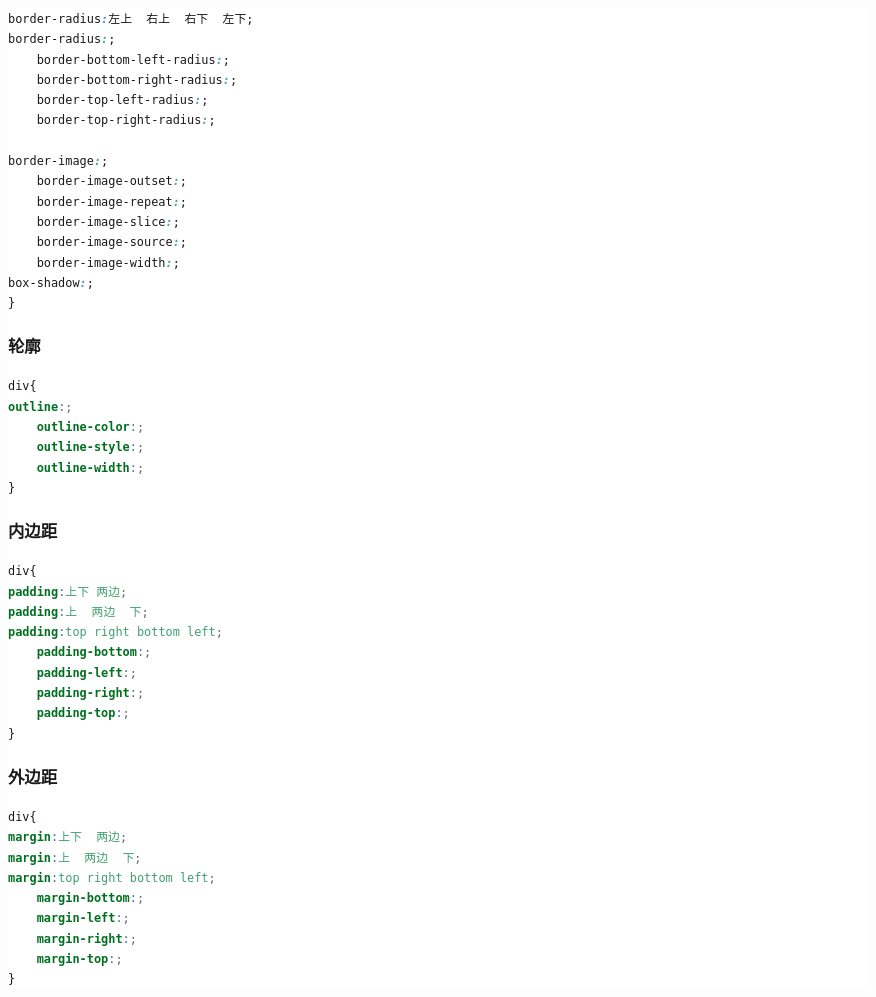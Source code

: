 ```css
border-radius:左上  右上  右下  左下;
border-radius:;
	border-bottom-left-radius:;
	border-bottom-right-radius:;
	border-top-left-radius:;
	border-top-right-radius:;

border-image:;
	border-image-outset:;
	border-image-repeat:;
	border-image-slice:;
	border-image-source:;
	border-image-width:;
box-shadow:;
}
```

### 轮廓

```css
div{
outline:;
	outline-color:;
	outline-style:;
	outline-width:;
}
```


### 内边距

```css
div{
padding:上下 两边;
padding:上  两边  下;
padding:top right bottom left;
	padding-bottom:;
	padding-left:;
	padding-right:;
	padding-top:;
}
```

### 外边距

```css
div{
margin:上下  两边;
margin:上  两边  下;
margin:top right bottom left;
	margin-bottom:;
	margin-left:;
	margin-right:;
	margin-top:;
}
```
